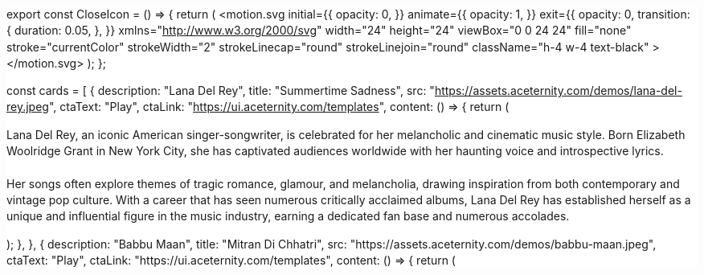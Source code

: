 export const CloseIcon = () => {
return (
<motion.svg
initial={{
        opacity: 0,
      }}
animate={{
        opacity: 1,
      }}
exit={{
        opacity: 0,
        transition: {
          duration: 0.05,
        },
      }}
xmlns="http://www.w3.org/2000/svg"
width="24"
height="24"
viewBox="0 0 24 24"
fill="none"
stroke="currentColor"
strokeWidth="2"
strokeLinecap="round"
strokeLinejoin="round"
className="h-4 w-4 text-black" >
<path stroke="none" d="M0 0h24v24H0z" fill="none" />
<path d="M18 6l-12 12" />
<path d="M6 6l12 12" />
</motion.svg>
);
};

const cards = [
{
description: "Lana Del Rey",
title: "Summertime Sadness",
src: "https://assets.aceternity.com/demos/lana-del-rey.jpeg",
ctaText: "Play",
ctaLink: "https://ui.aceternity.com/templates",
content: () => {
return (
<p>
Lana Del Rey, an iconic American singer-songwriter, is celebrated for
her melancholic and cinematic music style. Born Elizabeth Woolridge
Grant in New York City, she has captivated audiences worldwide with
her haunting voice and introspective lyrics. <br /> <br /> Her songs
often explore themes of tragic romance, glamour, and melancholia,
drawing inspiration from both contemporary and vintage pop culture.
With a career that has seen numerous critically acclaimed albums, Lana
Del Rey has established herself as a unique and influential figure in
the music industry, earning a dedicated fan base and numerous
accolades.
</p>
);
},
},
{
description: "Babbu Maan",
title: "Mitran Di Chhatri",
src: "https://assets.aceternity.com/demos/babbu-maan.jpeg",
ctaText: "Play",
ctaLink: "https://ui.aceternity.com/templates",
content: () => {
return (